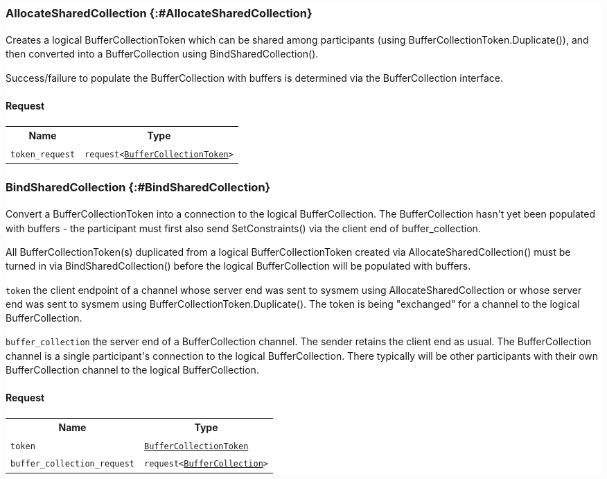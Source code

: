 

### AllocateSharedCollection {:#AllocateSharedCollection}

 Creates a logical BufferCollectionToken which can be shared among
 participants (using BufferCollectionToken.Duplicate()), and then
 converted into a BufferCollection using BindSharedCollection().

 Success/failure to populate the BufferCollection with buffers is
 determined via the BufferCollection interface.

#### Request
<table>
    <tr><th>Name</th><th>Type</th></tr>
    <tr>
            <td><code>token_request</code></td>
            <td>
                <code>request&lt;<a class='link' href='#BufferCollectionToken'>BufferCollectionToken</a>&gt;</code>
            </td>
        </tr></table>



### BindSharedCollection {:#BindSharedCollection}

 Convert a BufferCollectionToken into a connection to the logical
 BufferCollection.  The BufferCollection hasn't yet been populated with
 buffers - the participant must first also send SetConstraints() via the
 client end of buffer_collection.

 All BufferCollectionToken(s) duplicated from a logical
 BufferCollectionToken created via AllocateSharedCollection() must be
 turned in via BindSharedCollection() before the logical BufferCollection
 will be populated with buffers.

 `token` the client endpoint of a channel whose server end was sent to
 sysmem using AllocateSharedCollection or whose server end was sent to
 sysmem using BufferCollectionToken.Duplicate().  The token is being
 "exchanged" for a channel to the logical BufferCollection.

 `buffer_collection` the server end of a BufferCollection channel.  The
 sender retains the client end as usual.  The BufferCollection channel
 is a single participant's connection to the logical BufferCollection.
 There typically will be other participants with their own
 BufferCollection channel to the logical BufferCollection.

#### Request
<table>
    <tr><th>Name</th><th>Type</th></tr>
    <tr>
            <td><code>token</code></td>
            <td>
                <code><a class='link' href='#BufferCollectionToken'>BufferCollectionToken</a></code>
            </td>
        </tr><tr>
            <td><code>buffer_collection_request</code></td>
            <td>
                <code>request&lt;<a class='link' href='#BufferCollection'>BufferCollection</a>&gt;</code>
            </td>
        </tr></table>
